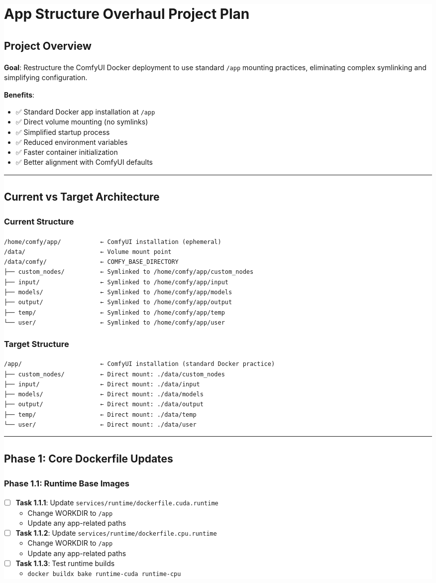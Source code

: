 # App Structure Overhaul Project Plan

## Project Overview

**Goal**: Restructure the ComfyUI Docker deployment to use standard `/app` mounting practices, eliminating complex symlinking and simplifying configuration.

**Benefits**:
- ✅ Standard Docker app installation at `/app`
- ✅ Direct volume mounting (no symlinks)
- ✅ Simplified startup process
- ✅ Reduced environment variables
- ✅ Faster container initialization
- ✅ Better alignment with ComfyUI defaults

---

## Current vs Target Architecture

### Current Structure
```
/home/comfy/app/           ← ComfyUI installation (ephemeral)
/data/                     ← Volume mount point
/data/comfy/               ← COMFY_BASE_DIRECTORY
├── custom_nodes/          ← Symlinked to /home/comfy/app/custom_nodes
├── input/                 ← Symlinked to /home/comfy/app/input
├── models/                ← Symlinked to /home/comfy/app/models
├── output/                ← Symlinked to /home/comfy/app/output
├── temp/                  ← Symlinked to /home/comfy/app/temp
└── user/                  ← Symlinked to /home/comfy/app/user
```

### Target Structure
```
/app/                      ← ComfyUI installation (standard Docker practice)
├── custom_nodes/          ← Direct mount: ./data/custom_nodes
├── input/                 ← Direct mount: ./data/input
├── models/                ← Direct mount: ./data/models
├── output/                ← Direct mount: ./data/output
├── temp/                  ← Direct mount: ./data/temp
└── user/                  ← Direct mount: ./data/user
```

---

## Phase 1: Core Dockerfile Updates

### Phase 1.1: Runtime Base Images
- [ ] **Task 1.1.1**: Update `services/runtime/dockerfile.cuda.runtime`
  - Change WORKDIR to `/app`
  - Update any app-related paths
- [ ] **Task 1.1.2**: Update `services/runtime/dockerfile.cpu.runtime`
  - Change WORKDIR to `/app`
  - Update any app-related paths
- [ ] **Task 1.1.3**: Test runtime builds
  - `docker buildx bake runtime-cuda runtime-cpu`
